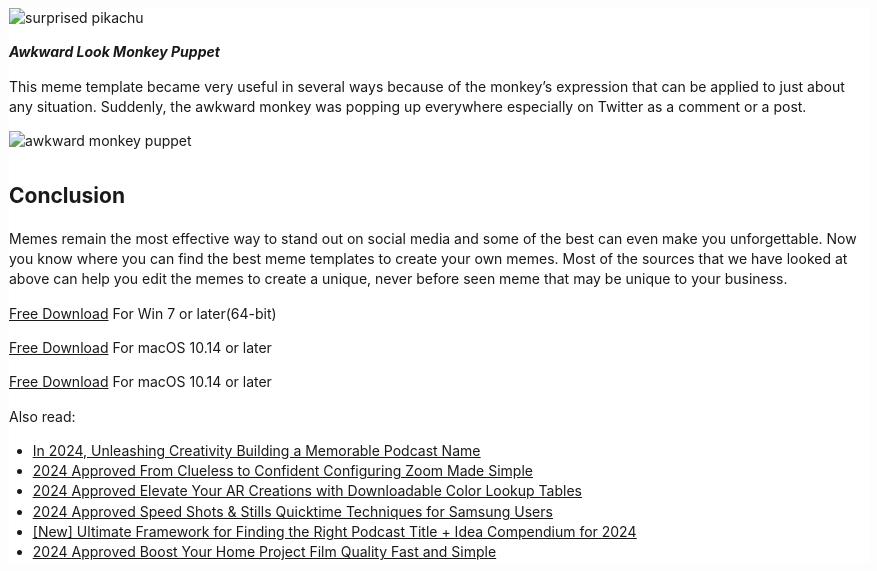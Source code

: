 ![surprised pikachu](https://images.wondershare.com/filmora/article-images/2022/07/surprised-pikachu.jpg)

**_Awkward Look Monkey Puppet_**

This meme template became very useful in several ways because of the monkey’s expression that can be applied to just about any situation. Suddenly, the awkward monkey was popping up everywhere especially on Twitter as a comment or a post.

![awkward monkey puppet](https://images.wondershare.com/filmora/article-images/2022/07/awkward-monkey-puppet.jpg)

## Conclusion

Memes remain the most effective way to stand out on social media and some of the best can even make you unforgettable. Now you know where you can find the best meme templates to create your own memes. Most of the sources that we have looked at above can help you edit the memes to create a unique, never before seen meme that may be unique to your business.

[Free Download](https://tools.techidaily.com/wondershare/filmora/download/) For Win 7 or later(64-bit)

[Free Download](https://tools.techidaily.com/wondershare/filmora/download/) For macOS 10.14 or later

[Free Download](https://tools.techidaily.com/wondershare/filmora/download/) For macOS 10.14 or later

<ins class="adsbygoogle"
     style="display:block"
     data-ad-format="autorelaxed"
     data-ad-client="ca-pub-7571918770474297"
     data-ad-slot="1223367746"></ins>

<ins class="adsbygoogle"
     style="display:block"
     data-ad-format="autorelaxed"
     data-ad-client="ca-pub-7571918770474297"
     data-ad-slot="1223367746"></ins>



<ins class="adsbygoogle"
     style="display:block"
     data-ad-client="ca-pub-7571918770474297"
     data-ad-slot="8358498916"
     data-ad-format="auto"
     data-full-width-responsive="true"></ins>




<span class="atpl-alsoreadstyle">Also read:</span>
<div><ul>
<li><a href="https://article-tips.techidaily.com/in-2024-unleashing-creativity-building-a-memorable-podcast-name/"><u>In 2024, Unleashing Creativity  Building a Memorable Podcast Name</u></a></li>
<li><a href="https://article-tips.techidaily.com/2024-approved-from-clueless-to-confident-configuring-zoom-made-simple/"><u>2024 Approved  From Clueless to Confident  Configuring Zoom Made Simple</u></a></li>
<li><a href="https://article-tips.techidaily.com/2024-approved-elevate-your-ar-creations-with-downloadable-color-lookup-tables/"><u>2024 Approved  Elevate Your AR Creations with Downloadable Color Lookup Tables</u></a></li>
<li><a href="https://article-tips.techidaily.com/2024-approved-speed-shots-and-stills-quicktime-techniques-for-samsung-users/"><u>2024 Approved  Speed Shots & Stills  Quicktime Techniques for Samsung Users</u></a></li>
<li><a href="https://article-tips.techidaily.com/new-ultimate-framework-for-finding-the-right-podcast-title-plus-idea-compendium-for-2024/"><u>[New] Ultimate Framework for Finding the Right Podcast Title + Idea Compendium for 2024</u></a></li>
<li><a href="https://article-tips.techidaily.com/2024-approved-boost-your-home-project-film-quality-fast-and-simple/"><u>2024 Approved  Boost Your Home Project Film Quality Fast and Simple</u></a></li>